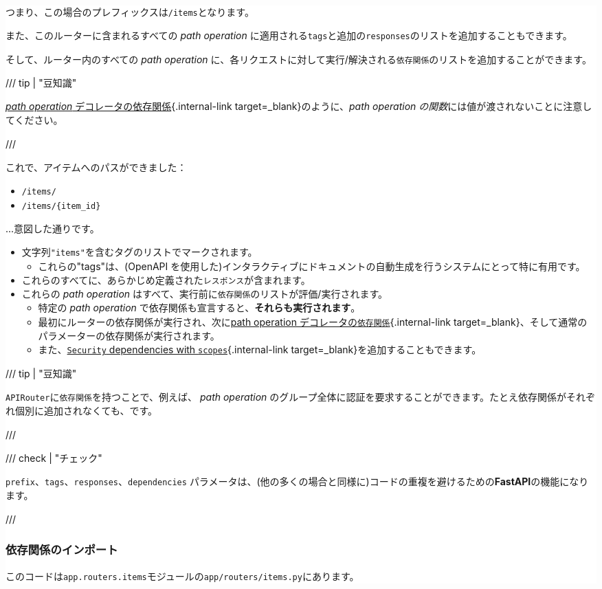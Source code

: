 

つまり、この場合のプレフィックスは`/items`となります。



また、このルーターに含まれるすべての _path operation_ に適用される`tags`と追加の`responses`のリストを追加することもできます。



そして、ルーター内のすべての _path operation_ に、各リクエストに対して実行/解決される`依存関係`のリストを追加することができます。

/// tip | "豆知識"



[ _path operation_ デコレータの依存関係](dependencies/dependencies-in-path-operation-decorators.md){.internal-link target=\_blank}のように、*path operation の関数*には値が渡されないことに注意してください。

///



これで、アイテムへのパスができました：

- `/items/`
- `/items/{item_id}`



...意図した通りです。



- 文字列`"items"`を含むタグのリストでマークされます。
  - これらの"tags"は、(OpenAPI を使用した)インタラクティブにドキュメントの自動生成を行うシステムにとって特に有用です。
- これらのすべてに、あらかじめ定義された`レスポンス`が含まれます。
- これらの _path operation_ はすべて、実行前に`依存関係`のリストが評価/実行されます。
  - 特定の _path operation_ で依存関係も宣言すると、**それらも実行されます**。
  - 最初にルーターの依存関係が実行され、次に[path operation デコレータの`依存関係`](dependencies/dependencies-in-path-operation-decorators.md){.internal-link target=\_blank}、そして通常のパラメーターの依存関係が実行されます。
  - また、[`Security` dependencies with `scopes`](../advanced/security/oauth2-scopes.md){.internal-link target=\_blank}を追加することもできます。

/// tip | "豆知識"

`APIRouter`に`依存関係`を持つことで、例えば、 _path operation_ のグループ全体に認証を要求することができます。たとえ依存関係がそれぞれ個別に追加されなくても、です。

///

/// check | "チェック"



`prefix`、`tags`、`responses`、`dependencies` パラメータは、(他の多くの場合と同様に)コードの重複を避けるための**FastAPI**の機能になります。

///



### 依存関係のインポート



このコードは`app.routers.items`モジュールの`app/routers/items.py`にあります。


